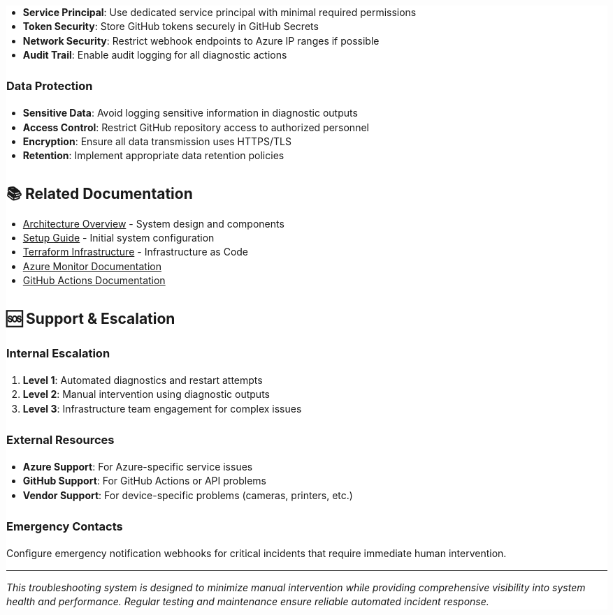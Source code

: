 - **Service Principal**: Use dedicated service principal with minimal required permissions
- **Token Security**: Store GitHub tokens securely in GitHub Secrets
- **Network Security**: Restrict webhook endpoints to Azure IP ranges if possible
- **Audit Trail**: Enable audit logging for all diagnostic actions

### Data Protection

- **Sensitive Data**: Avoid logging sensitive information in diagnostic outputs
- **Access Control**: Restrict GitHub repository access to authorized personnel
- **Encryption**: Ensure all data transmission uses HTTPS/TLS
- **Retention**: Implement appropriate data retention policies

## 📚 Related Documentation

- [Architecture Overview](architecture.md) - System design and components
- [Setup Guide](setup.md) - Initial system configuration
- [Terraform Infrastructure](../terraform/README.md) - Infrastructure as Code
- [Azure Monitor Documentation](https://docs.microsoft.com/en-us/azure/azure-monitor/)
- [GitHub Actions Documentation](https://docs.github.com/en/actions)

## 🆘 Support & Escalation

### Internal Escalation

1. **Level 1**: Automated diagnostics and restart attempts
2. **Level 2**: Manual intervention using diagnostic outputs
3. **Level 3**: Infrastructure team engagement for complex issues

### External Resources

- **Azure Support**: For Azure-specific service issues
- **GitHub Support**: For GitHub Actions or API problems
- **Vendor Support**: For device-specific problems (cameras, printers, etc.)

### Emergency Contacts

Configure emergency notification webhooks for critical incidents that require immediate human intervention.

---

*This troubleshooting system is designed to minimize manual intervention while providing comprehensive visibility into system health and performance. Regular testing and maintenance ensure reliable automated incident response.*
